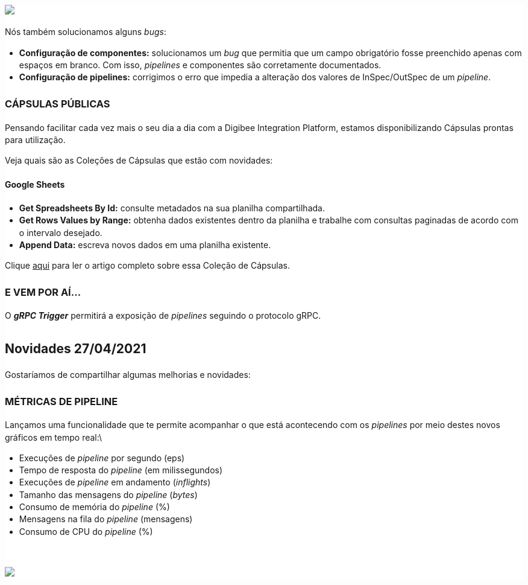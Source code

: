 ![](../.gitbook/assets/maio\_07.png)

Nós também solucionamos alguns _bugs_:

* **Configuração de componentes:** solucionamos um _bug_ que permitia que um campo obrigatório fosse preenchido apenas com espaços em branco. Com isso, _pipelines_ e componentes são corretamente documentados.
* **Configuração de pipelines:** corrigimos o erro que impedia a alteração dos valores de InSpec/OutSpec de um _pipeline_.

### CÁPSULAS PÚBLICAS <a href="#h_78dc1f17aa" id="h_78dc1f17aa"></a>

Pensando facilitar cada vez mais o seu dia a dia com a Digibee Integration Platform, estamos disponibilizando Cápsulas prontas para utilização.

Veja quais são as Coleções de Cápsulas que estão com novidades:

#### Google Sheets <a href="#h_1f7c72b88f" id="h_1f7c72b88f"></a>

* **Get Spreadsheets By Id:** consulte metadados na sua planilha compartilhada.
* **Get Rows Values by Range:** obtenha dados existentes dentro da planilha e trabalhe com consultas paginadas de acordo com o intervalo desejado.
* **Append Data:** escreva novos dados em uma planilha existente.

Clique [aqui](https://intercom.help/godigibee/pt-BR/articles/5209400-google-sheets) para ler o artigo completo sobre essa Coleção de Cápsulas.

### E VEM POR AÍ... <a href="#h_2d2563845d" id="h_2d2563845d"></a>

O _**gRPC Trigger**_ permitirá a exposição de _pipelines_ seguindo o protocolo gRPC.

## Novidades 27/04/2021

Gostaríamos de compartilhar algumas melhorias e novidades:

### MÉTRICAS DE PIPELINE <a href="#h_b6cf5d94d9" id="h_b6cf5d94d9"></a>

Lançamos uma funcionalidade que te permite acompanhar o que está acontecendo com os _pipelines_ por meio destes novos gráficos em tempo real:\\

* Execuções de _pipeline_ por segundo (eps)
* Tempo de resposta do _pipeline_ (em milissegundos)
* Execuções de _pipeline_ em andamento (_inflights_)
* Tamanho das mensagens do _pipeline_ (_bytes_)
* Consumo de memória do _pipeline_ (%)
* Mensagens na fila do _pipeline_ (mensagens)
* Consumo de CPU do _pipeline_ (%)

​

![](../.gitbook/assets/abril\_01.gif)

